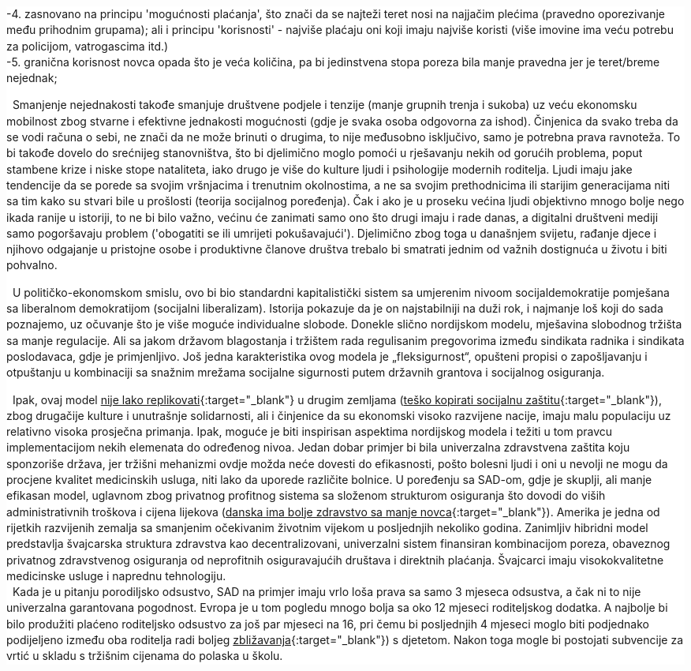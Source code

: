 -4. zasnovano na principu 'mogućnosti plaćanja', što znači da se najteži teret nosi na najjačim plećima (pravedno oporezivanje među prihodnim grupama); ali i principu 'korisnosti' - najviše plaćaju oni koji imaju najviše koristi (više imovine ima veću potrebu za policijom, vatrogascima itd.)  
-5. granična korisnost novca opada što je veća količina, pa bi jedinstvena stopa poreza bila manje pravedna jer je teret/breme nejednak;  

&nbsp; Smanjenje nejednakosti takođe smanjuje društvene podjele i tenzije (manje grupnih trenja i sukoba) uz veću ekonomsku mobilnost zbog stvarne i efektivne jednakosti mogućnosti (gdje je svaka osoba odgovorna za ishod). Činjenica da svako treba da se vodi računa o sebi, ne znači da ne može brinuti o drugima, to nije međusobno isključivo, samo je potrebna prava ravnoteža. To bi takođe dovelo do srećnijeg stanovništva, što bi djelimično moglo pomoći u rješavanju nekih od gorućih problema, poput stambene krize i niske stope nataliteta, iako drugo je više do kulture ljudi i psihologije modernih roditelja. Ljudi imaju jake tendencije da se porede sa svojim vršnjacima i trenutnim okolnostima, a ne sa svojim prethodnicima ili starijim generacijama niti sa tim kako su stvari bile u prošlosti (teorija socijalnog poređenja). Čak i ako je u proseku većina ljudi objektivno mnogo bolje nego ikada ranije u istoriji, to ne bi bilo važno, većinu će zanimati samo ono što drugi imaju i rade danas, a digitalni društveni mediji samo pogoršavaju problem ('obogatiti se ili umrijeti pokušavajući'). Djelimično zbog toga u današnjem svijetu, rađanje djece i njihovo odgajanje u pristojne osobe i produktivne članove društva trebalo bi smatrati jednim od važnih dostignuća u životu i biti pohvalno.  

&nbsp; U političko-ekonomskom smislu, ovo bi bio standardni kapitalistički sistem sa umjerenim nivoom socijaldemokratije pomješana sa liberalnom demokratijom (socijalni liberalizam). Istorija pokazuje da je on najstabilniji na duži rok, i najmanje loš koji do sada poznajemo, uz očuvanje što je više moguće individualne slobode. Donekle slično nordijskom modelu, mješavina slobodnog tržišta sa manje regulacije. Ali sa jakom državom blagostanja i tržištem rada regulisanim pregovorima između sindikata radnika i sindikata poslodavaca, gdje je primjenljivo. Još jedna karakteristika ovog modela je „fleksigurnost“, opušteni propisi o zapošljavanju i otpuštanju u kombinaciji sa snažnim mrežama socijalne sigurnosti putem državnih grantova i socijalnog osiguranja.  

&nbsp; Ipak, ovaj model [nije lako replikovati](https://lanekenworthy.net/2011/05/22/is-heavy-taxation-bad-for-the-economy/){:target="_blank"} u drugim zemljama ([teško kopirati socijalnu zaštitu](https://denmark.dk/society-and-business/the-danish-welfare-state){:target="_blank"}), zbog drugačije kulture i unutrašnje solidarnosti, ali i činjenice da su ekonomski visoko razvijene nacije, imaju malu populaciju uz relativno visoka prosječna primanja. Ipak, moguće je biti inspirisan aspektima nordijskog modela i težiti u tom pravcu implementacijom nekih elemenata do određenog nivoa. Jedan dobar primjer bi bila univerzalna zdravstvena zaštita koju sponzoriše država, jer tržišni mehanizmi ovdje možda neće dovesti do efikasnosti, pošto bolesni ljudi i oni u nevolji ne mogu da procjene kvalitet medicinskih usluga, niti lako da uporede različite bolnice. U poređenju sa SAD-om, gdje je skuplji, ali manje efikasan model, uglavnom zbog privatnog profitnog sistema sa složenom strukturom osiguranja što dovodi do viših administrativnih troškova i cijena lijekova ([danska ima bolje zdravstvo sa manje novca](https://www.sciencenordic.com/culture-denmark-forskerzonen/how-does-denmark-have-better-healthcare-than-the-us-for-less-money/1451158){:target="_blank"}). Amerika je jedna od rijetkih razvijenih zemalja sa smanjenim očekivanim životnim vijekom u posljednjih nekoliko godina. Zanimljiv hibridni model predstavlja švajcarska struktura zdravstva kao decentralizovani, univerzalni sistem finansiran kombinacijom poreza, obaveznog privatnog zdravstvenog osiguranja od neprofitnih osiguravajućih društava i direktnih plaćanja. Švajcarci imaju visokokvalitetne medicinske usluge i naprednu tehnologiju.  
&nbsp; Kada je u pitanju porodiljsko odsustvo, SAD na primjer imaju vrlo loša prava sa samo 3 mjeseca odsustva, a čak ni to nije univerzalna garantovana pogodnost. Evropa je u tom pogledu mnogo bolja sa oko 12 mjeseci roditeljskog dodatka. A najbolje bi bilo produžiti plaćeno roditeljsko odsustvo za još par mjeseci na 16, pri čemu bi posljednjih 4 mjeseci moglo biti podjednako podijeljeno između oba roditelja radi boljeg [zbližavanja](https://www.parents.com/pregnancy/my-life/maternity-paternity-leave/why-new-dads-should-take-paternity-leave/){:target="_blank"}) s djetetom. Nakon toga mogle bi postojati subvencije za vrtić u skladu s tržišnim cijenama do polaska u školu.  
